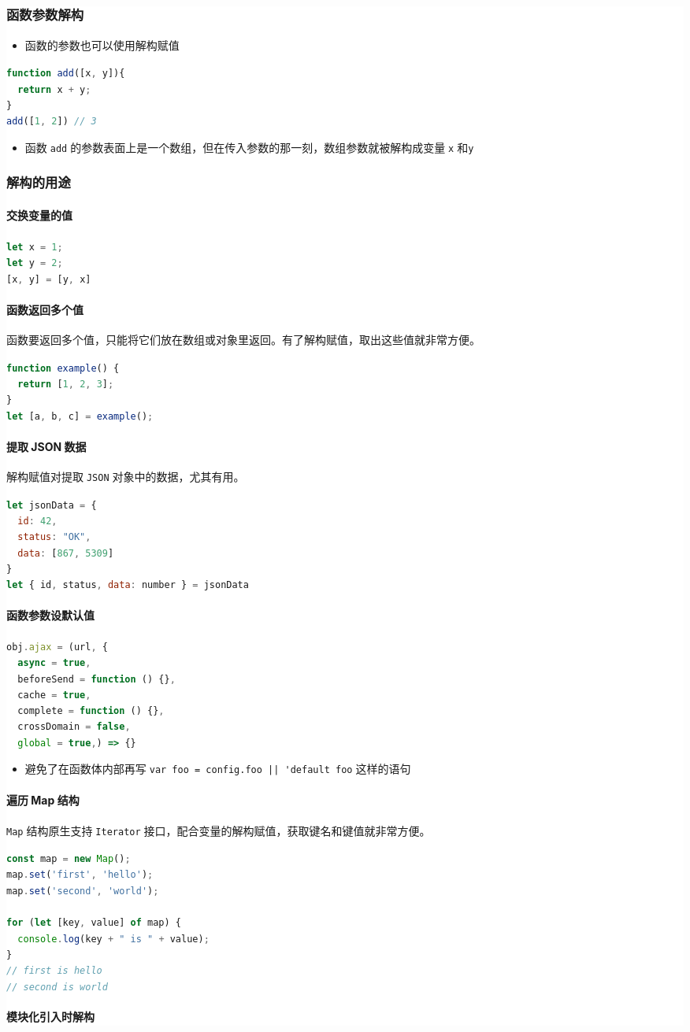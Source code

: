 ```js
```
### 函数参数解构
- 函数的参数也可以使用解构赋值
```js
function add([x, y]){
  return x + y;
}
add([1, 2]) // 3
```
- 函数 `add` 的参数表面上是一个数组，但在传入参数的那一刻，数组参数就被解构成变量 `x` 和`y`
### 解构的用途
#### 交换变量的值
```js
let x = 1;
let y = 2;
[x, y] = [y, x]
```
#### 函数返回多个值
函数要返回多个值，只能将它们放在数组或对象里返回。有了解构赋值，取出这些值就非常方便。
```js
function example() {
  return [1, 2, 3];
}
let [a, b, c] = example();
```
#### 提取 JSON 数据
解构赋值对提取 `JSON` 对象中的数据，尤其有用。
```js
let jsonData = {
  id: 42,
  status: "OK",
  data: [867, 5309]
}
let { id, status, data: number } = jsonData
```
#### 函数参数设默认值
```js
obj.ajax = (url, {
  async = true,
  beforeSend = function () {},
  cache = true,
  complete = function () {},
  crossDomain = false,
  global = true,) => {}
```
- 避免了在函数体内部再写 `var foo = config.foo || 'default foo` 这样的语句
#### 遍历 Map 结构
`Map` 结构原生支持 `Iterator` 接口，配合变量的解构赋值，获取键名和键值就非常方便。

```js
const map = new Map();
map.set('first', 'hello');
map.set('second', 'world');

for (let [key, value] of map) {
  console.log(key + " is " + value);
}
// first is hello
// second is world
```
#### 模块化引入时解构
```js
```